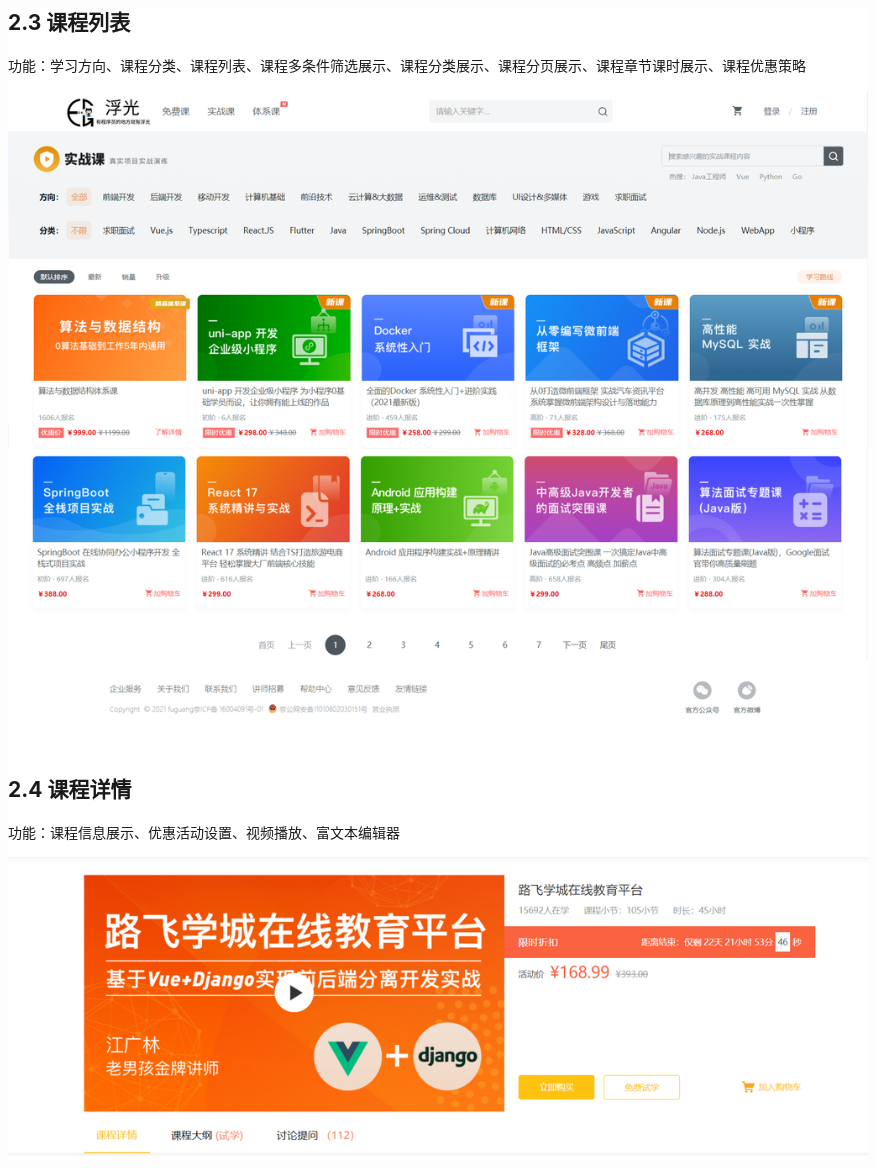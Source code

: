 

## 2.3 课程列表

功能：学习方向、课程分类、课程列表、课程多条件筛选展示、课程分类展示、课程分页展示、课程章节课时展示、课程优惠策略

![image-20210706012148573.png](%E6%B5%AE%E5%85%89%E5%9C%A8%E7%BA%BF.assets/image-20210706012148573.png)



## 2.4 课程详情

功能：课程信息展示、优惠活动设置、视频播放、富文本编辑器

![image-20210706020625648](%E6%B5%AE%E5%85%89%E5%9C%A8%E7%BA%BF.assets/image-20210706020625648.png)
